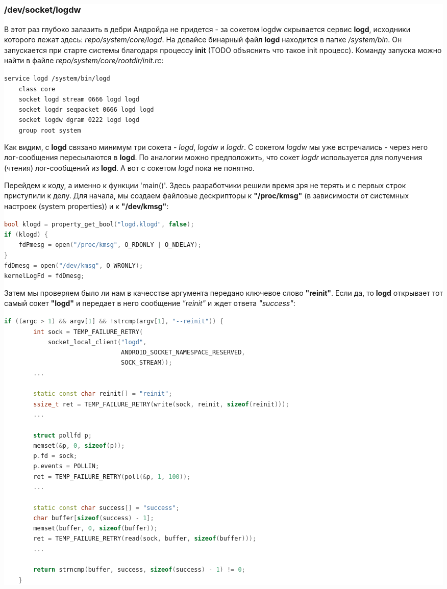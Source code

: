 ### /dev/socket/logdw

В этот раз глубоко залазить в дебри Андройда не придется - за сокетом logdw скрывается сервис __logd__, исходники которого лежат здесь: _repo/system/core/logd_. На девайсе бинарный файл __logd__ находится в папке _/system/bin_. Он запускается при старте системы благодаря процессу __init__ (TODO объяснить что такое init процесс). Команду запуска можно найти в файле _repo/system/core/rootdir/init.rc_:

``` txt
service logd /system/bin/logd
    class core
    socket logd stream 0666 logd logd
    socket logdr seqpacket 0666 logd logd
    socket logdw dgram 0222 logd logd
    group root system
```

Как видим, с __logd__ связано минимум три сокета - _logd_, _logdw_ и _logdr_. С сокетом _logdw_ мы уже встречались - через него лог-сообщения пересылаются в __logd__. По аналогии можно предположить, что сокет _logdr_ используется для получения (чтения) лог-сообщений из __logd__. А вот с сокетом _logd_ пока не понятно.

Перейдем к коду, а именно к функции 'main()'. Здесь разработчики решили время зря не терять и с первых строк приступили к делу. Для начала, мы создаем файловые дескрипторы к __"/proc/kmsg"__ (в зависимости от системных настроек (system properties)) и к __"/dev/kmsg"__:

``` cpp
bool klogd = property_get_bool("logd.klogd", false);
if (klogd) {
    fdPmesg = open("/proc/kmsg", O_RDONLY | O_NDELAY);
}
fdDmesg = open("/dev/kmsg", O_WRONLY);
kernelLogFd = fdDmesg;
```

Затем мы проверяем было ли нам в качесстве аргумента передано ключевое слово __"reinit"__. Если да, то __logd__ открывает тот самый сокет __"logd"__ и передает в него сообщение _"reinit"_ и ждет ответа _"success"_:

``` cpp
if ((argc > 1) && argv[1] && !strcmp(argv[1], "--reinit")) {
        int sock = TEMP_FAILURE_RETRY(
            socket_local_client("logd",
                                ANDROID_SOCKET_NAMESPACE_RESERVED,
                                SOCK_STREAM));
        ...

        static const char reinit[] = "reinit";
        ssize_t ret = TEMP_FAILURE_RETRY(write(sock, reinit, sizeof(reinit)));
        ...

        struct pollfd p;
        memset(&p, 0, sizeof(p));
        p.fd = sock;
        p.events = POLLIN;
        ret = TEMP_FAILURE_RETRY(poll(&p, 1, 100));
        ...

        static const char success[] = "success";
        char buffer[sizeof(success) - 1];
        memset(buffer, 0, sizeof(buffer));
        ret = TEMP_FAILURE_RETRY(read(sock, buffer, sizeof(buffer)));
        ...

        return strncmp(buffer, success, sizeof(success) - 1) != 0;
    }
```


[va_args_doc]: https://en.wikipedia.org/wiki/Variadic_macro
[token_concat]: https://gcc.gnu.org/onlinedocs/cpp/Concatenation.html
[va_list_doc]: https://en.cppreference.com/w/cpp/utility/variadic/va_list
[va_start_doc]: https://en.cppreference.com/w/cpp/utility/variadic/va_start
[va_end_doc]: https://en.cppreference.com/w/cpp/utility/variadic/va_end
[vsnprintf_doc]: https://en.cppreference.com/w/cpp/io/c/vfprintf
[open_posix_doc]: http://man7.org/linux/man-pages/man2/open.2.html
[errno_doc]: http://man7.org/linux/man-pages/man3/errno.3.html
[signal_doc]: http://man7.org/linux/man-pages/man7/signal.7.html
[socket_doc]: http://man7.org/linux/man-pages/man2/socket.2.html
[unix_socket_doc]: http://man7.org/linux/man-pages/man7/unix.7.html
[open_doc]: http://man7.org/linux/man-pages/man2/open.2.html
[setsockopt_doc]: http://man7.org/linux/man-pages/man2/setsockopt.2.html
[socket7_doc]: http://man7.org/linux/man-pages/man7/socket.7.html
[timeval_doc]: http://pubs.opengroup.org/onlinepubs/7908799/xsh/systime.h.html
[connect-doc]: http://man7.org/linux/man-pages/man2/connect.2.html
[readv_writev_doc]: http://man7.org/linux/man-pages/man2/readv.2.html
[persistent_storage_article]: https://lwn.net/Articles/434821/
[kernel_oops]: https://en.wikipedia.org/wiki/Linux_kernel_oops
[kernel_panic]: https://en.wikipedia.org/wiki/Kernel_panic
[linux_system_request]: https://github.com/torvalds/linux/blob/master/Documentation/admin-guide/sysrq.rst
[listen_doc]: http://man7.org/linux/man-pages/man2/listen.2.html